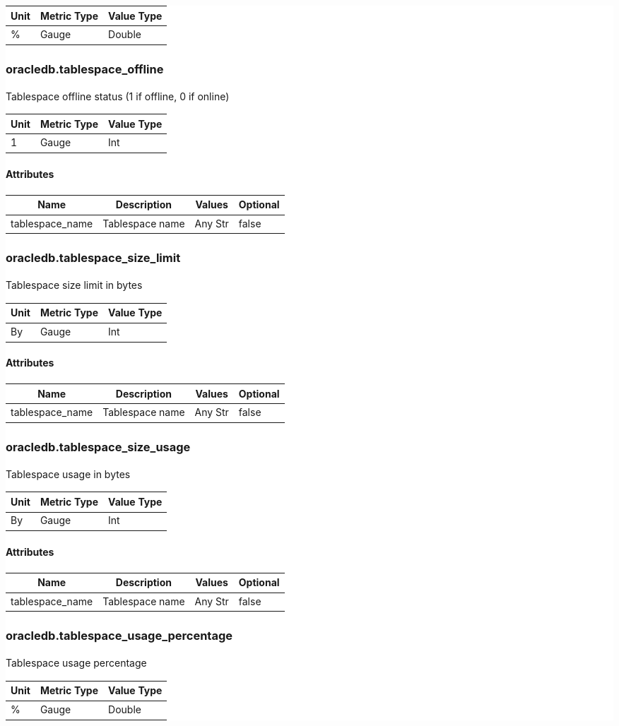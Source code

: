 | Unit | Metric Type | Value Type |
| ---- | ----------- | ---------- |
| % | Gauge | Double |

### oracledb.tablespace_offline

Tablespace offline status (1 if offline, 0 if online)

| Unit | Metric Type | Value Type |
| ---- | ----------- | ---------- |
| 1 | Gauge | Int |

#### Attributes

| Name | Description | Values | Optional |
| ---- | ----------- | ------ | -------- |
| tablespace_name | Tablespace name | Any Str | false |

### oracledb.tablespace_size_limit

Tablespace size limit in bytes

| Unit | Metric Type | Value Type |
| ---- | ----------- | ---------- |
| By | Gauge | Int |

#### Attributes

| Name | Description | Values | Optional |
| ---- | ----------- | ------ | -------- |
| tablespace_name | Tablespace name | Any Str | false |

### oracledb.tablespace_size_usage

Tablespace usage in bytes

| Unit | Metric Type | Value Type |
| ---- | ----------- | ---------- |
| By | Gauge | Int |

#### Attributes

| Name | Description | Values | Optional |
| ---- | ----------- | ------ | -------- |
| tablespace_name | Tablespace name | Any Str | false |

### oracledb.tablespace_usage_percentage

Tablespace usage percentage

| Unit | Metric Type | Value Type |
| ---- | ----------- | ---------- |
| % | Gauge | Double |
